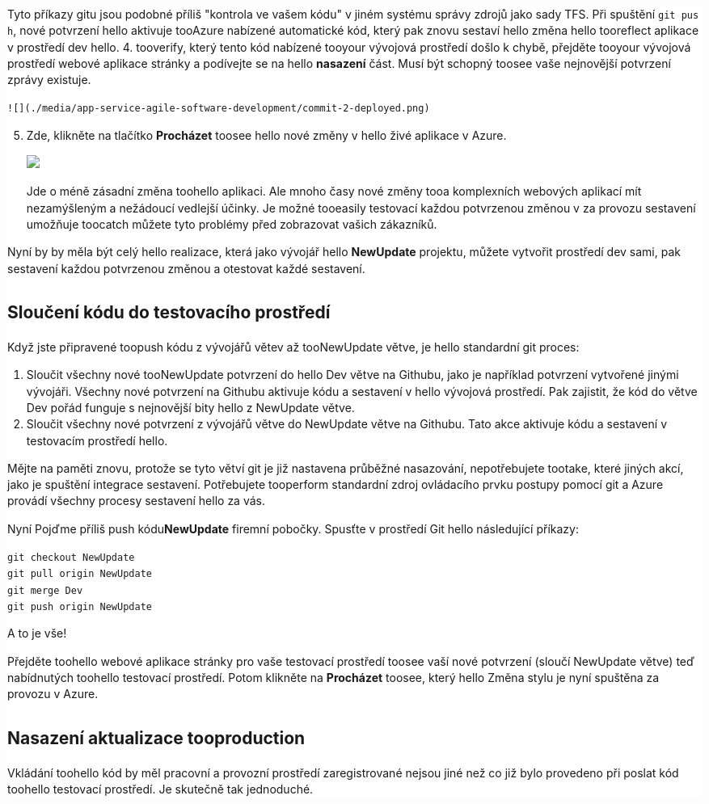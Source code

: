    Tyto příkazy gitu jsou podobné příliš "kontrola ve vašem kódu" v jiném systému správy zdrojů jako sady TFS. Při spuštění `git push`, nové potvrzení hello aktivuje tooAzure nabízené automatické kód, který pak znovu sestaví hello změna hello tooreflect aplikace v prostředí dev hello.
4. tooverify, který tento kód nabízené tooyour vývojová prostředí došlo k chybě, přejděte tooyour vývojová prostředí webové aplikace stránky a podívejte se na hello **nasazení** část. Musí být schopný toosee vaše nejnovější potvrzení zprávy existuje.
   
    ![](./media/app-service-agile-software-development/commit-2-deployed.png)
5. Zde, klikněte na tlačítko **Procházet** toosee hello nové změny v hello živé aplikace v Azure.
   
    ![](./media/app-service-agile-software-development/commit-3-webapp-in-browser.png)
   
   Jde o méně zásadní změna toohello aplikaci. Ale mnoho časy nové změny tooa komplexních webových aplikací mít nezamýšleným a nežádoucí vedlejší účinky. Je možné tooeasily testovací každou potvrzenou změnou v za provozu sestavení umožňuje toocatch můžete tyto problémy před zobrazovat vašich zákazníků.

Nyní by by měla být celý hello realizace, která jako vývojář hello **NewUpdate** projektu, můžete vytvořit prostředí dev sami, pak sestavení každou potvrzenou změnou a otestovat každé sestavení.

## <a name="merge-code-into-test-environment"></a>Sloučení kódu do testovacího prostředí
Když jste připravené toopush kódu z vývojářů větev až tooNewUpdate větve, je hello standardní git proces:

1. Sloučit všechny nové tooNewUpdate potvrzení do hello Dev větve na Githubu, jako je například potvrzení vytvořené jinými vývojáři. Všechny nové potvrzení na Githubu aktivuje kódu a sestavení v hello vývojová prostředí. Pak zajistit, že kód do větve Dev pořád funguje s nejnovější bity hello z NewUpdate větve.
2. Sloučit všechny nové potvrzení z vývojářů větve do NewUpdate větve na Githubu. Tato akce aktivuje kódu a sestavení v testovacím prostředí hello. 

Mějte na paměti znovu, protože se tyto větví git je již nastavena průběžné nasazování, nepotřebujete tootake, které jiných akcí, jako je spuštění integrace sestavení. Potřebujete tooperform standardní zdroj ovládacího prvku postupy pomocí git a Azure provádí všechny procesy sestavení hello za vás.

Nyní Pojďme příliš push kódu**NewUpdate** firemní pobočky. Spusťte v prostředí Git hello následující příkazy:

    git checkout NewUpdate
    git pull origin NewUpdate
    git merge Dev
    git push origin NewUpdate

A to je vše! 

Přejděte toohello webové aplikace stránky pro vaše testovací prostředí toosee vaší nové potvrzení (sloučí NewUpdate větve) teď nabídnutých toohello testovací prostředí. Potom klikněte na **Procházet** toosee, který hello Změna stylu je nyní spuštěna za provozu v Azure.

## <a name="deploy-update-tooproduction"></a>Nasazení aktualizace tooproduction
Vkládání toohello kód by měl pracovní a provozní prostředí zaregistrované nejsou jiné než co již bylo provedeno při poslat kód toohello testovací prostředí. Je skutečně tak jednoduché. 
